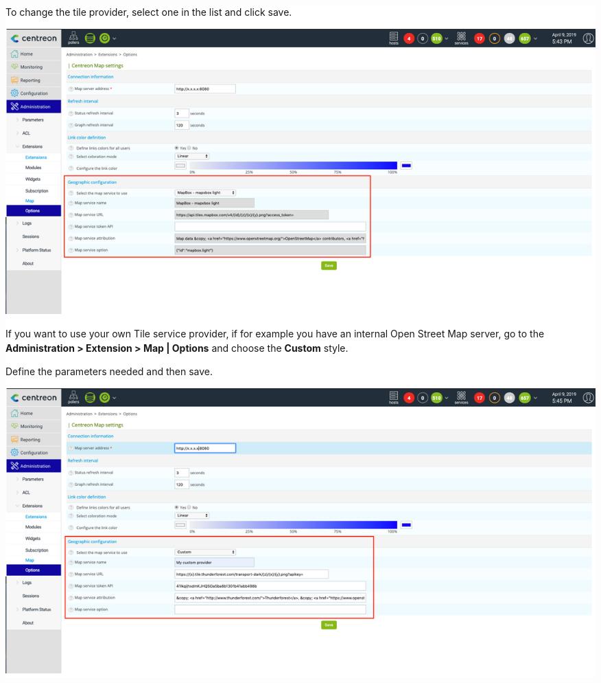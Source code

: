 To change the tile provider, select one in the list and click save.

![image](../assets/graph-views/geo_options.png)

If you want to use your own Tile service provider, if for example you
have an internal Open Street Map server, go to the
**Administration > Extension > Map | Options** and choose the **Custom** style.

Define the parameters needed and then save.

![image](../assets/graph-views/geo_custom_provider.png)
